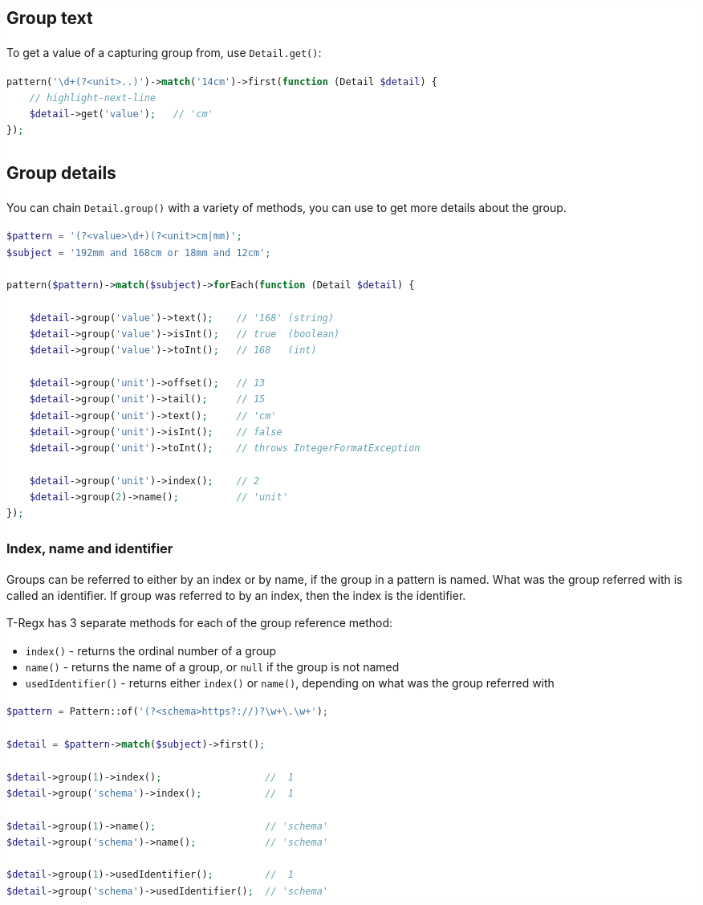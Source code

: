 ## Group text

To get a value of a capturing group from, use `Detail.get()`:

```php
pattern('\d+(?<unit>..)')->match('14cm')->first(function (Detail $detail) {
    // highlight-next-line
    $detail->get('value');   // 'cm'
});
```

## Group details

You can chain `Detail.group()` with a variety of methods, you can use to get
more details about the group.

```php
$pattern = '(?<value>\d+)(?<unit>cm|mm)';
$subject = '192mm and 168cm or 18mm and 12cm';

pattern($pattern)->match($subject)->forEach(function (Detail $detail) {
    
    $detail->group('value')->text();    // '168' (string)
    $detail->group('value')->isInt();   // true  (boolean)
    $detail->group('value')->toInt();   // 168   (int)
    
    $detail->group('unit')->offset();   // 13
    $detail->group('unit')->tail();     // 15
    $detail->group('unit')->text();     // 'cm'
    $detail->group('unit')->isInt();    // false
    $detail->group('unit')->toInt();    // throws IntegerFormatException
    
    $detail->group('unit')->index();    // 2
    $detail->group(2)->name();          // 'unit'
});
```

### Index, name and identifier

Groups can be referred to either by an index or by name, if the group in a pattern is named. What was the group referred
with is called an identifier. If group was referred to by an index, then the index is the identifier.

T-Regx has 3 separate methods for each of the group reference method:

- `index()` - returns the ordinal number of a group
- `name()` - returns the name of a group, or `null` if the group is not named
- `usedIdentifier()` - returns either `index()` or `name()`, depending on what was the group referred with

```php
$pattern = Pattern::of('(?<schema>https?://)?\w+\.\w+');

$detail = $pattern->match($subject)->first();

$detail->group(1)->index();                  //  1
$detail->group('schema')->index();           //  1

$detail->group(1)->name();                   // 'schema'
$detail->group('schema')->name();            // 'schema'

$detail->group(1)->usedIdentifier();         //  1
$detail->group('schema')->usedIdentifier();  // 'schema'
```
